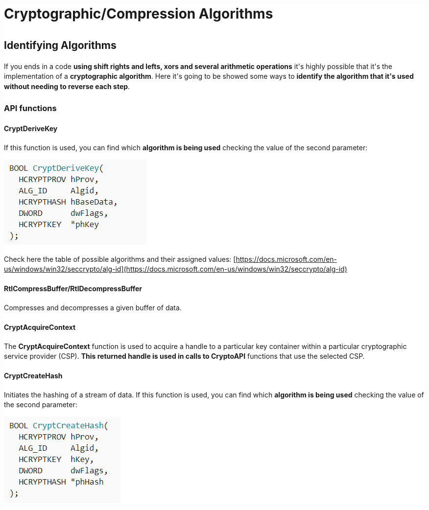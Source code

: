 # Cryptographic/Compression Algorithms

## Identifying Algorithms

If you ends in a code **using shift rights and lefts, xors and several arithmetic operations** it's highly possible that it's the implementation of a **cryptographic algorithm**. Here it's going to be showed some ways to **identify the algorithm that it's used without needing to reverse each step**.

### API functions

#### CryptDeriveKey

If this function is used, you can find which **algorithm is being used** checking the value of the second parameter:

![](<../../.gitbook/assets/image (375).png>)

Check here the table of possible algorithms and their assigned values: [https://docs.microsoft.com/en-us/windows/win32/seccrypto/alg-id](https://docs.microsoft.com/en-us/windows/win32/seccrypto/alg-id)

#### RtlCompressBuffer/RtlDecompressBuffer

Compresses and decompresses a given buffer of data.

#### CryptAcquireContext

&#x20;The **CryptAcquireContext** function is used to acquire a handle to a particular key container within a particular cryptographic service provider (CSP). **This returned handle is used in calls to CryptoAPI** functions that use the selected CSP.

#### CryptCreateHash

Initiates the hashing of a stream of data. If this function is used, you can find which **algorithm is being used** checking the value of the second parameter:

![](<../../.gitbook/assets/image (376).png>)
